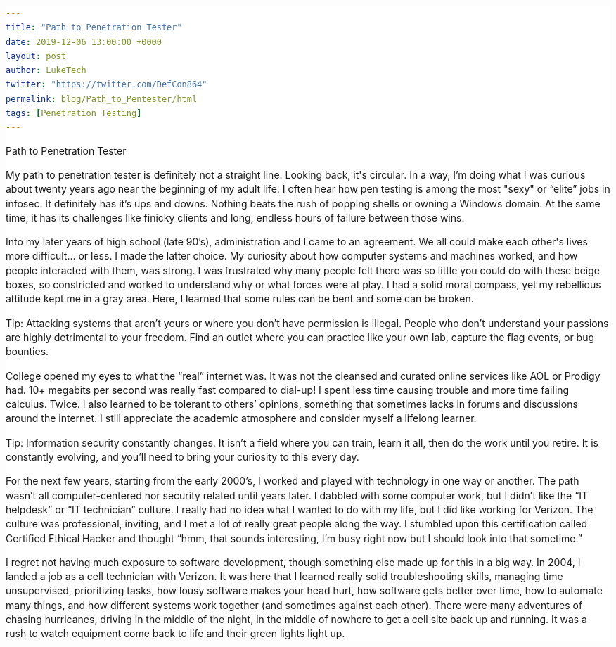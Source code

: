 ```yaml
---
title: "Path to Penetration Tester"
date: 2019-12-06 13:00:00 +0000
layout: post
author: LukeTech
twitter: "https://twitter.com/DefCon864"
permalink: blog/Path_to_Pentester/html
tags: [Penetration Testing]
---
```


Path to Penetration Tester

My path to penetration tester is definitely not a straight line. Looking back, it's circular. In a way, I’m doing what I was curious about twenty years ago near the beginning of my adult life. I often hear how pen testing is among the most "sexy" or “elite” jobs in infosec. It definitely has it’s ups and downs. Nothing beats the rush of popping shells or owning a Windows domain. At the same time, it has its challenges like finicky clients and long, endless hours of failure between those wins.

Into my later years of high school (late 90’s), administration and I came to an agreement. We all could make each other's lives more difficult… or less. I made the latter choice. My curiosity about how computer systems and machines worked, and how people interacted with them, was strong. I was frustrated why many people felt there was so little you could do with these beige boxes, so constricted and worked to understand why or what forces were at play. I had a solid moral compass, yet my rebellious attitude kept me in a gray area. Here, I learned that some rules can be bent and some can be broken.

Tip: Attacking systems that aren’t yours or where you don’t have permission is illegal. People who don’t understand your passions are highly detrimental to your freedom. Find an outlet where you can practice like your own lab, capture the flag events, or bug bounties.

College opened my eyes to what the “real” internet was. It was not the cleansed and curated online services like AOL or Prodigy had. 10+ megabits per second was really fast compared to dial-up! I spent less time causing trouble and more time failing calculus. Twice. I also learned to be tolerant to others’ opinions, something that sometimes lacks in forums and discussions around the internet. I still appreciate the academic atmosphere and consider myself a lifelong learner.

Tip: Information security constantly changes. It isn’t a field where you can train, learn it all, then do the work until you retire. It is constantly evolving, and you’ll need to bring your curiosity to this every day.

For the next few years, starting from the early 2000’s, I worked and played with technology in one way or another. The path wasn’t all computer-centered nor security related until years later. I dabbled with some computer work, but I didn’t like the “IT helpdesk” or “IT technician” culture. I really had no idea what I wanted to do with my life, but I did like working for Verizon. The culture was professional, inviting, and I met a lot of really great people along the way. I stumbled upon this certification called Certified Ethical Hacker and thought “hmm, that sounds interesting, I’m busy right now but I should look into that sometime.”

I regret not having much exposure to software development, though something else made up for this in a big way. In 2004, I landed a job as a cell technician with Verizon. It was here that I learned really solid troubleshooting skills, managing time unsupervised, prioritizing tasks, how lousy software makes your head hurt, how software gets better over time, how to automate many things, and how different systems work together (and sometimes against each other). There were many adventures of chasing hurricanes, driving in the middle of the night, in the middle of nowhere to get a cell site back up and running. It was a rush to watch equipment come back to life and their green lights light up.
